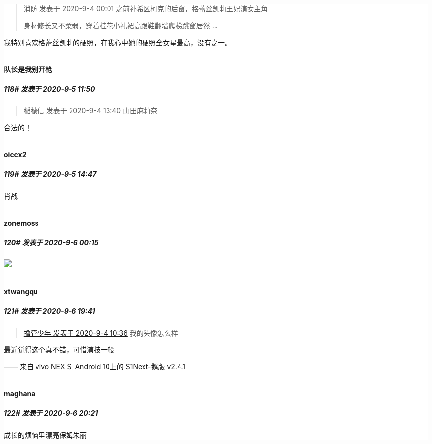 
<blockquote>消防 发表于 2020-9-4 00:01
之前补希区柯克的后窗，格蕾丝凯莉王妃演女主角

身材修长又不柔弱，穿着桂花小礼裙高跟鞋翻墙爬梯跳窗居然 ...</blockquote>
我特别喜欢格蕾丝凯莉的硬照，在我心中她的硬照全女星最高，没有之一。


-----

####  队长是我别开枪  
##### 118#       发表于 2020-9-5 11:50


<blockquote>稲穂信 发表于 2020-9-4 13:40
山田麻莉奈</blockquote>
合法的！


-----

####  oiccx2  
##### 119#       发表于 2020-9-5 14:47


肖战


-----

####  zonemoss  
##### 120#       发表于 2020-9-6 00:15


<img src="https://s1.ax1x.com/2020/09/06/wZK3XF.jpg" referrerpolicy="no-referrer">


-----

####  xtwangqu  
##### 121#       发表于 2020-9-6 19:41


<blockquote><a href="httphttps://bbs.saraba1st.com/2b/forum.php?mod=redirect&amp;goto=findpost&amp;pid=48637016&amp;ptid=1958077" target="_blank">撸管少年 发表于 2020-9-4 10:36</a>
我的头像怎么样</blockquote>
最近觉得这个真不错，可惜演技一般

—— 来自 vivo NEX S, Android 10上的 [S1Next-鹅版](https://github.com/ykrank/S1-Next/releases) v2.4.1


-----

####  maghana  
##### 122#       发表于 2020-9-6 20:21


成长的烦恼里漂亮保姆朱丽
